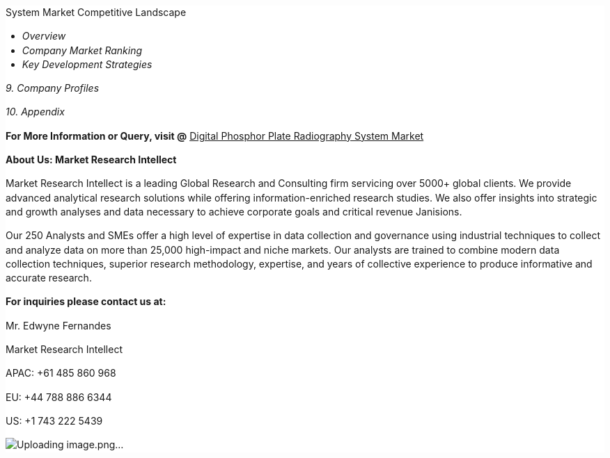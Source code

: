 System Market Competitive Landscape</span></em></p><ul><li><em><span class="">Overview</span></em></li><li><em><span class="">Company Market Ranking</span></em></li><li><em><span class="">Key Development Strategies</span></em></li></ul><p><em><span class="font-[700]">9. Company Profiles</span></em></p><p><em><span class="font-[700]">10. Appendix</span></em></p><p><span class="font-[700]"><strong>For More Information or Query, visit&nbsp;@</strong>&nbsp;</span><span class="font-[700]"><a href="https://www.marketresearchintellect.com/product/global-digital-phosphor-plate-radiography-system-market-size-and-forecast/?utm_source=Linkedin&utm_medium=832" target="_blank" data-tracking-control-name="article-ssr-frontend-pulse_little-text-block" data-tracking-will-navigate="" data-test-link="">Digital Phosphor Plate Radiography System Market</a></span></p><p><strong><span class="font-[700]">About Us: Market Research Intellect</span></strong></p><p><span class="">Market Research Intellect is a leading Global Research and Consulting firm servicing over 5000+ global clients. We provide advanced analytical research solutions while offering information-enriched research studies.&nbsp;</span>We also offer insights into strategic and growth analyses and data necessary to achieve corporate goals and critical revenue Janisions.</p><p><span class="">Our 250 Analysts and SMEs offer a high level of expertise in data collection and governance using industrial techniques to collect and analyze data on more than 25,000 high-impact and niche markets. Our analysts are trained to combine modern data collection techniques, superior research methodology, expertise, and years of collective experience to produce informative and accurate research.</span></p><p><strong>For inquiries please contact us at:</strong></p><p>Mr. Edwyne Fernandes</p><p>Market Research Intellect</p><p>APAC: +61 485 860 968</p><p>EU: +44 788 886 6344</p><p>US: +1 743 222 5439</p>
![Uploading image.png…]()
